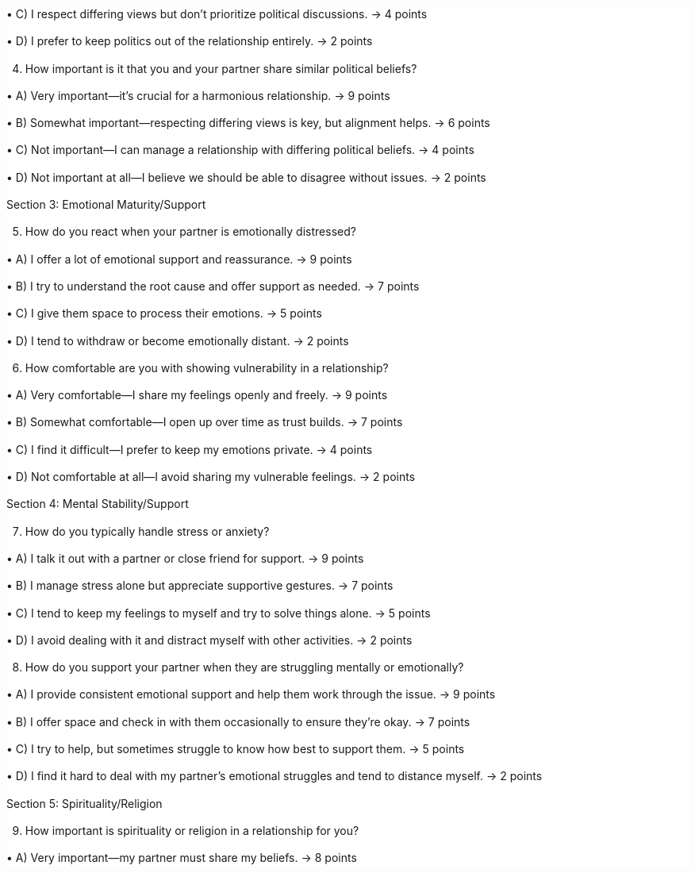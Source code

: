 • C) I respect differing views but don’t prioritize political discussions. → 4 points

• D) I prefer to keep politics out of the relationship entirely. → 2 points

4. How important is it that you and your partner share similar political beliefs?

• A) Very important—it’s crucial for a harmonious relationship. → 9 points

• B) Somewhat important—respecting differing views is key, but alignment helps. → 6 points

• C) Not important—I can manage a relationship with differing political beliefs. → 4 points

• D) Not important at all—I believe we should be able to disagree without issues. → 2 points

Section 3: Emotional Maturity/Support

5. How do you react when your partner is emotionally distressed?

• A) I offer a lot of emotional support and reassurance. → 9 points

• B) I try to understand the root cause and offer support as needed. → 7 points

• C) I give them space to process their emotions. → 5 points

• D) I tend to withdraw or become emotionally distant. → 2 points

6. How comfortable are you with showing vulnerability in a relationship?

• A) Very comfortable—I share my feelings openly and freely. → 9 points

• B) Somewhat comfortable—I open up over time as trust builds. → 7 points

• C) I find it difficult—I prefer to keep my emotions private. → 4 points

• D) Not comfortable at all—I avoid sharing my vulnerable feelings. → 2 points

Section 4: Mental Stability/Support

7. How do you typically handle stress or anxiety?

• A) I talk it out with a partner or close friend for support. → 9 points

• B) I manage stress alone but appreciate supportive gestures. → 7 points

• C) I tend to keep my feelings to myself and try to solve things alone. → 5 points

• D) I avoid dealing with it and distract myself with other activities. → 2 points

8. How do you support your partner when they are struggling mentally or emotionally?

• A) I provide consistent emotional support and help them work through the issue. → 9 points

• B) I offer space and check in with them occasionally to ensure they’re okay. → 7 points

• C) I try to help, but sometimes struggle to know how best to support them. → 5 points

• D) I find it hard to deal with my partner’s emotional struggles and tend to distance myself. → 2 points

Section 5: Spirituality/Religion

9. How important is spirituality or religion in a relationship for you?

• A) Very important—my partner must share my beliefs. → 8 points
